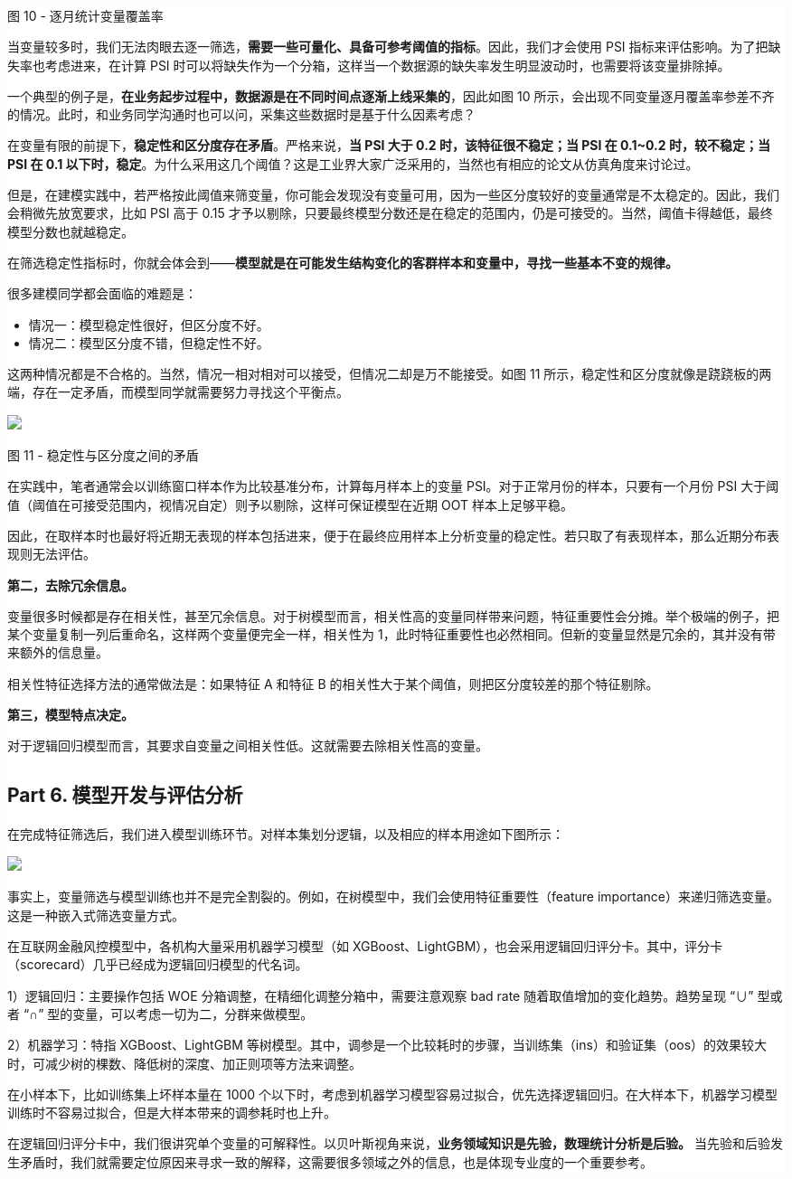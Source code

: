 图 10 - 逐月统计变量覆盖率

当变量较多时，我们无法肉眼去逐一筛选，**需要一些可量化、具备可参考阈值的指标**。因此，我们才会使用 PSI 指标来评估影响。为了把缺失率也考虑进来，在计算 PSI 时可以将缺失作为一个分箱，这样当一个数据源的缺失率发生明显波动时，也需要将该变量排除掉。

一个典型的例子是，**在业务起步过程中，数据源是在不同时间点逐渐上线采集的**，因此如图 10 所示，会出现不同变量逐月覆盖率参差不齐的情况。此时，和业务同学沟通时也可以问，采集这些数据时是基于什么因素考虑？

在变量有限的前提下，**稳定性和区分度存在矛盾**。严格来说，**当 PSI 大于 0.2 时，该特征很不稳定；当 PSI 在 0.1~0.2 时，较不稳定；当 PSI 在 0.1 以下时，稳定**。为什么采用这几个阈值？这是工业界大家广泛采用的，当然也有相应的论文从仿真角度来讨论过。

但是，在建模实践中，若严格按此阈值来筛变量，你可能会发现没有变量可用，因为一些区分度较好的变量通常是不太稳定的。因此，我们会稍微先放宽要求，比如 PSI 高于 0.15 才予以剔除，只要最终模型分数还是在稳定的范围内，仍是可接受的。当然，阈值卡得越低，最终模型分数也就越稳定。

在筛选稳定性指标时，你就会体会到——**模型就是在可能发生结构变化的客群样本和变量中，寻找一些基本不变的规律。** 

很多建模同学都会面临的难题是：

-   情况一：模型稳定性很好，但区分度不好。
-   情况二：模型区分度不错，但稳定性不好。

这两种情况都是不合格的。当然，情况一相对相对可以接受，但情况二却是万不能接受。如图 11 所示，稳定性和区分度就像是跷跷板的两端，存在一定矛盾，而模型同学就需要努力寻找这个平衡点。

![](https://pic3.zhimg.com/v2-039398a11edc07d0c8303b39e0331d36_b.jpg)

图 11 - 稳定性与区分度之间的矛盾

在实践中，笔者通常会以训练窗口样本作为比较基准分布，计算每月样本上的变量 PSI。对于正常月份的样本，只要有一个月份 PSI 大于阈值（阈值在可接受范围内，视情况自定）则予以剔除，这样可保证模型在近期 OOT 样本上足够平稳。

因此，在取样本时也最好将近期无表现的样本包括进来，便于在最终应用样本上分析变量的稳定性。若只取了有表现样本，那么近期分布表现则无法评估。

**第二，去除冗余信息。** 

变量很多时候都是存在相关性，甚至冗余信息。对于树模型而言，相关性高的变量同样带来问题，特征重要性会分摊。举个极端的例子，把某个变量复制一列后重命名，这样两个变量便完全一样，相关性为 1，此时特征重要性也必然相同。但新的变量显然是冗余的，其并没有带来额外的信息量。

相关性特征选择方法的通常做法是：如果特征 A 和特征 B 的相关性大于某个阈值，则把区分度较差的那个特征剔除。

**第三，模型特点决定。** 

对于逻辑回归模型而言，其要求自变量之间相关性低。这就需要去除相关性高的变量。

## Part 6. 模型开发与评估分析

在完成特征筛选后，我们进入模型训练环节。对样本集划分逻辑，以及相应的样本用途如下图所示：

![](https://pic4.zhimg.com/v2-629090a5bfa11f63d8786f44e1745c0f_b.jpg)

事实上，变量筛选与模型训练也并不是完全割裂的。例如，在树模型中，我们会使用特征重要性（feature importance）来递归筛选变量。这是一种嵌入式筛选变量方式。

在互联网金融风控模型中，各机构大量采用机器学习模型（如 XGBoost、LightGBM），也会采用逻辑回归评分卡。其中，评分卡（scorecard）几乎已经成为逻辑回归模型的代名词。

1）逻辑回归：主要操作包括 WOE 分箱调整，在精细化调整分箱中，需要注意观察 bad rate 随着取值增加的变化趋势。趋势呈现 “∪” 型或者 “∩” 型的变量，可以考虑一切为二，分群来做模型。

2）机器学习：特指 XGBoost、LightGBM 等树模型。其中，调参是一个比较耗时的步骤，当训练集（ins）和验证集（oos）的效果较大时，可减少树的棵数、降低树的深度、加正则项等方法来调整。

在小样本下，比如训练集上坏样本量在 1000 个以下时，考虑到机器学习模型容易过拟合，优先选择逻辑回归。在大样本下，机器学习模型训练时不容易过拟合，但是大样本带来的调参耗时也上升。

在逻辑回归评分卡中，我们很讲究单个变量的可解释性。以贝叶斯视角来说，**业务领域知识是先验，数理统计分析是后验。** 当先验和后验发生矛盾时，我们就需要定位原因来寻求一致的解释，这需要很多领域之外的信息，也是体现专业度的一个重要参考。
